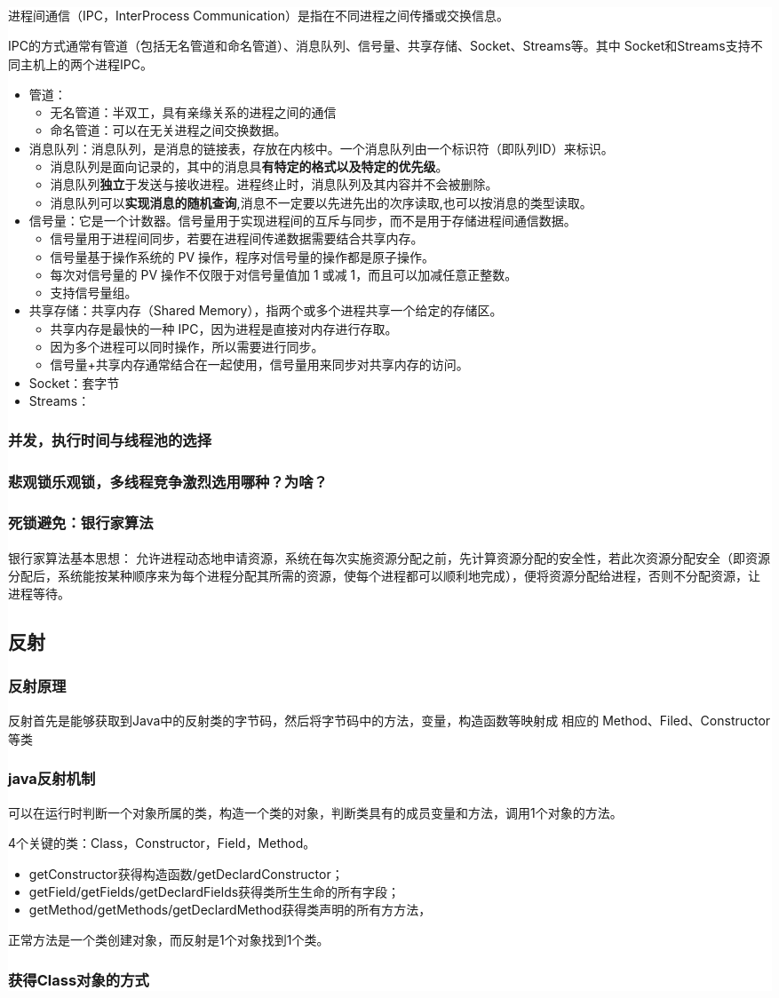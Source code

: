 进程间通信（IPC，InterProcess Communication）是指在不同进程之间传播或交换信息。

IPC的方式通常有管道（包括无名管道和命名管道）、消息队列、信号量、共享存储、Socket、Streams等。其中 Socket和Streams支持不同主机上的两个进程IPC。

- 管道：
  - 无名管道：半双工，具有亲缘关系的进程之间的通信
  - 命名管道：可以在无关进程之间交换数据。
- 消息队列：消息队列，是消息的链接表，存放在内核中。一个消息队列由一个标识符（即队列ID）来标识。
  - 消息队列是面向记录的，其中的消息具**有特定的格式以及特定的优先级**。
  - 消息队列**独立**于发送与接收进程。进程终止时，消息队列及其内容并不会被删除。
  - 消息队列可以**实现消息的随机查询**,消息不一定要以先进先出的次序读取,也可以按消息的类型读取。
- 信号量：它是一个计数器。信号量用于实现进程间的互斥与同步，而不是用于存储进程间通信数据。
  - 信号量用于进程间同步，若要在进程间传递数据需要结合共享内存。
  - 信号量基于操作系统的 PV 操作，程序对信号量的操作都是原子操作。
  - 每次对信号量的 PV 操作不仅限于对信号量值加 1 或减 1，而且可以加减任意正整数。
  - 支持信号量组。
- 共享存储：共享内存（Shared Memory），指两个或多个进程共享一个给定的存储区。
  - 共享内存是最快的一种 IPC，因为进程是直接对内存进行存取。
  - 因为多个进程可以同时操作，所以需要进行同步。
  - 信号量+共享内存通常结合在一起使用，信号量用来同步对共享内存的访问。
- Socket：套字节
- Streams：

### 并发，执行时间与线程池的选择



### 悲观锁乐观锁，多线程竞争激烈选用哪种？为啥？

### 死锁避免：银行家算法

银行家算法基本思想： 允许进程动态地申请资源，系统在每次实施资源分配之前，先计算资源分配的安全性，若此次资源分配安全（即资源分配后，系统能按某种顺序来为每个进程分配其所需的资源，使每个进程都可以顺利地完成），便将资源分配给进程，否则不分配资源，让进程等待。

## 反射

### 反射原理

反射首先是能够获取到Java中的反射类的字节码，然后将字节码中的方法，变量，构造函数等映射成 相应的 Method、Filed、Constructor 等类

### java反射机制

可以在运行时判断一个对象所属的类，构造一个类的对象，判断类具有的成员变量和方法，调用1个对象的方法。 

4个关键的类：Class，Constructor，Field，Method。    

- getConstructor获得构造函数/getDeclardConstructor； 
- getField/getFields/getDeclardFields获得类所⽣生命的所有字段；
- getMethod/getMethods/getDeclardMethod获得类声明的所有⽅方法，

正常方法是一个类创建对象，而反射是1个对象找到1个类。 

### 获得Class对象的方式 
